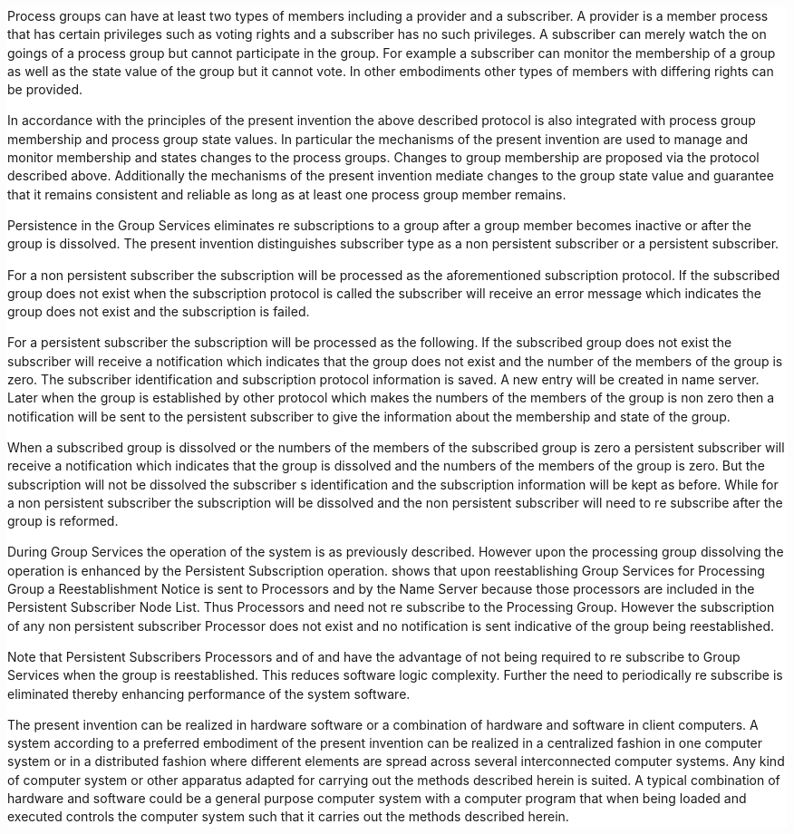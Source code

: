 Process groups can have at least two types of members including a provider and a subscriber. A provider is a member process that has certain privileges such as voting rights and a subscriber has no such privileges. A subscriber can merely watch the on goings of a process group but cannot participate in the group. For example a subscriber can monitor the membership of a group as well as the state value of the group but it cannot vote. In other embodiments other types of members with differing rights can be provided.

In accordance with the principles of the present invention the above described protocol is also integrated with process group membership and process group state values. In particular the mechanisms of the present invention are used to manage and monitor membership and states changes to the process groups. Changes to group membership are proposed via the protocol described above. Additionally the mechanisms of the present invention mediate changes to the group state value and guarantee that it remains consistent and reliable as long as at least one process group member remains.

Persistence in the Group Services eliminates re subscriptions to a group after a group member becomes inactive or after the group is dissolved. The present invention distinguishes subscriber type as a non persistent subscriber or a persistent subscriber.

For a non persistent subscriber the subscription will be processed as the aforementioned subscription protocol. If the subscribed group does not exist when the subscription protocol is called the subscriber will receive an error message which indicates the group does not exist and the subscription is failed.

For a persistent subscriber the subscription will be processed as the following. If the subscribed group does not exist the subscriber will receive a notification which indicates that the group does not exist and the number of the members of the group is zero. The subscriber identification and subscription protocol information is saved. A new entry will be created in name server. Later when the group is established by other protocol which makes the numbers of the members of the group is non zero then a notification will be sent to the persistent subscriber to give the information about the membership and state of the group.

When a subscribed group is dissolved or the numbers of the members of the subscribed group is zero a persistent subscriber will receive a notification which indicates that the group is dissolved and the numbers of the members of the group is zero. But the subscription will not be dissolved the subscriber s identification and the subscription information will be kept as before. While for a non persistent subscriber the subscription will be dissolved and the non persistent subscriber will need to re subscribe after the group is reformed.

During Group Services the operation of the system is as previously described. However upon the processing group dissolving the operation is enhanced by the Persistent Subscription operation. shows that upon reestablishing Group Services for Processing Group a Reestablishment Notice is sent to Processors and by the Name Server because those processors are included in the Persistent Subscriber Node List. Thus Processors and need not re subscribe to the Processing Group. However the subscription of any non persistent subscriber Processor does not exist and no notification is sent indicative of the group being reestablished.

Note that Persistent Subscribers Processors and of and have the advantage of not being required to re subscribe to Group Services when the group is reestablished. This reduces software logic complexity. Further the need to periodically re subscribe is eliminated thereby enhancing performance of the system software.

The present invention can be realized in hardware software or a combination of hardware and software in client computers. A system according to a preferred embodiment of the present invention can be realized in a centralized fashion in one computer system or in a distributed fashion where different elements are spread across several interconnected computer systems. Any kind of computer system or other apparatus adapted for carrying out the methods described herein is suited. A typical combination of hardware and software could be a general purpose computer system with a computer program that when being loaded and executed controls the computer system such that it carries out the methods described herein.
